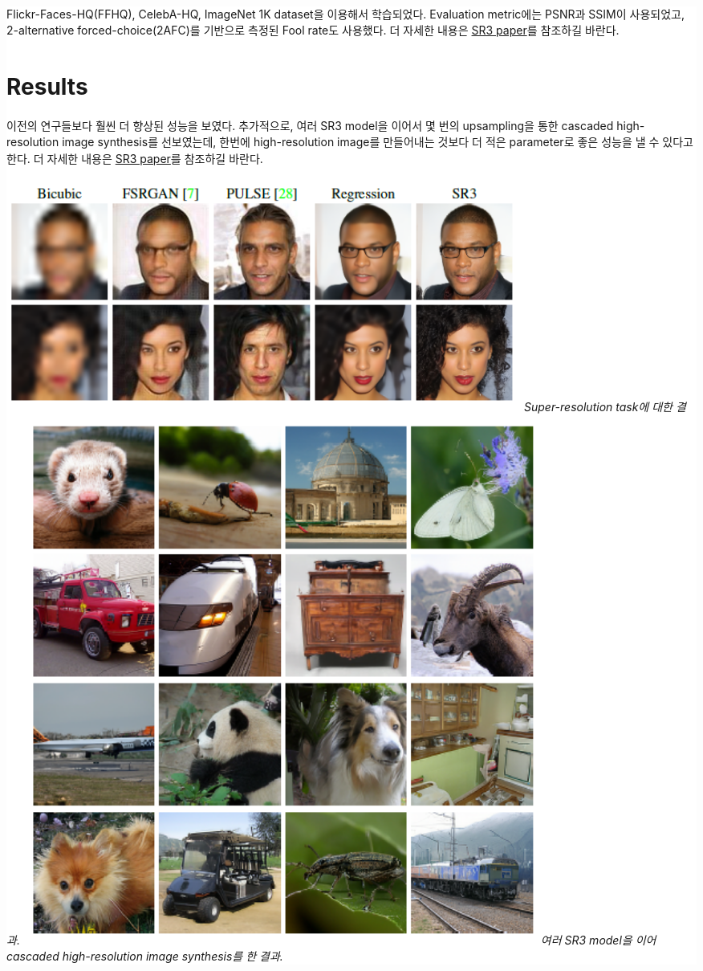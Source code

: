 Flickr-Faces-HQ(FFHQ), CelebA-HQ, ImageNet 1K dataset을 이용해서 학습되었다. Evaluation metric에는 PSNR과 SSIM이 사용되었고, 2-alternative forced-choice(2AFC)를 기반으로 측정된 Fool rate도 사용했다. 더 자세한 내용은 [SR3 paper](https://arxiv.org/abs/2104.07636)를 참조하길 바란다. 

# Results

이전의 연구들보다 훨씬 더 향상된 성능을 보였다. 추가적으로, 여러 SR3 model을 이어서 몇 번의 upsampling을 통한 cascaded high-resolution image synthesis를 선보였는데, 한번에 high-resolution image를 만들어내는 것보다 더 적은 parameter로 좋은 성능을 낼 수 있다고 한다. 더 자세한 내용은 [SR3 paper](https://arxiv.org/abs/2104.07636)를 참조하길 바란다.

<img src="/assets/images/SR3_4.png" width="75%" height="75%">*Super-resolution task에 대한 결과.*
<img src="/assets/images/SR3_5.png" width="75%" height="75%">*여러 SR3 model을 이어 cascaded high-resolution image synthesis를 한 결과.*
